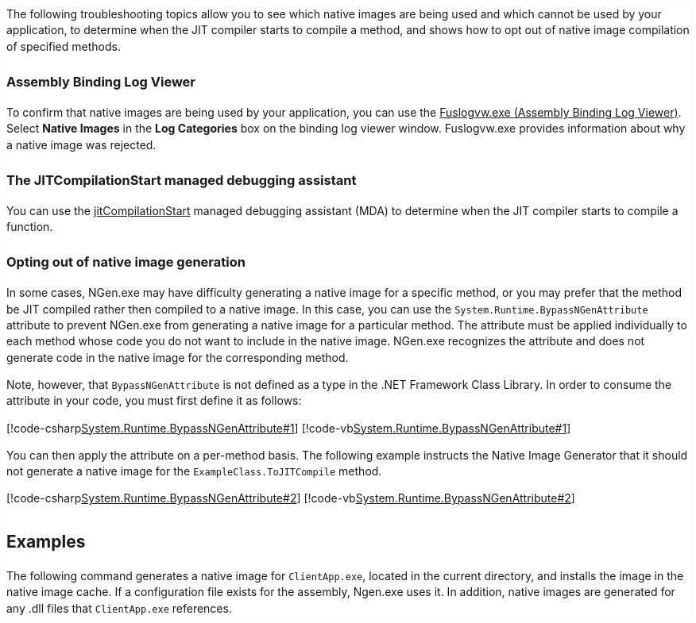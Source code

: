The following troubleshooting topics allow you to see which native images are being used and which cannot be used by your application, to determine when the JIT compiler starts to compile a method, and shows how to opt out of native image compilation of specified methods.

<a name="Fusion"></a>

### Assembly Binding Log Viewer

To confirm that native images are being used by your application, you can use the [Fuslogvw.exe (Assembly Binding Log Viewer)](fuslogvw-exe-assembly-binding-log-viewer.md). Select **Native Images** in the **Log Categories** box on the binding log viewer window. Fuslogvw.exe provides information about why a native image was rejected.

<a name="MDA"></a>

### The JITCompilationStart managed debugging assistant

You can use the [jitCompilationStart](../debug-trace-profile/jitcompilationstart-mda.md) managed debugging assistant (MDA) to determine when the JIT compiler starts to compile a function.

<a name="OptOut"></a>

### Opting out of native image generation

In some cases, NGen.exe may have difficulty generating a native image for a specific method, or you may prefer that the method be JIT compiled rather then compiled to a native image. In this case, you can use the `System.Runtime.BypassNGenAttribute` attribute to prevent NGen.exe from generating a native image for a particular method. The attribute must be applied individually to each method whose code you do not want to include in the native image. NGen.exe recognizes the attribute and does not generate code in the native image for the corresponding method.

Note, however, that `BypassNGenAttribute` is not defined as a type in the .NET Framework Class Library. In order to consume the attribute in your code, you must first define it as follows:

[!code-csharp[System.Runtime.BypassNGenAttribute#1](../../../samples/snippets/csharp/VS_Snippets_CLR_System/System.Runtime.BypassNGenAttribute/cs/Optout1.cs#1)]
[!code-vb[System.Runtime.BypassNGenAttribute#1](../../../samples/snippets/visualbasic/VS_Snippets_CLR_System/System.Runtime.BypassNGenAttribute/vb/Optout1.vb#1)]

You can then apply the attribute on a per-method basis. The following example instructs the Native Image Generator that it should not generate a native image for the `ExampleClass.ToJITCompile` method.

[!code-csharp[System.Runtime.BypassNGenAttribute#2](../../../samples/snippets/csharp/VS_Snippets_CLR_System/System.Runtime.BypassNGenAttribute/cs/Optout1.cs#2)]
[!code-vb[System.Runtime.BypassNGenAttribute#2](../../../samples/snippets/visualbasic/VS_Snippets_CLR_System/System.Runtime.BypassNGenAttribute/vb/Optout1.vb#2)]

## Examples

The following command generates a native image for `ClientApp.exe`, located in the current directory, and installs the image in the native image cache. If a configuration file exists for the assembly, Ngen.exe uses it. In addition, native images are generated for any .dll files that `ClientApp.exe` references.
